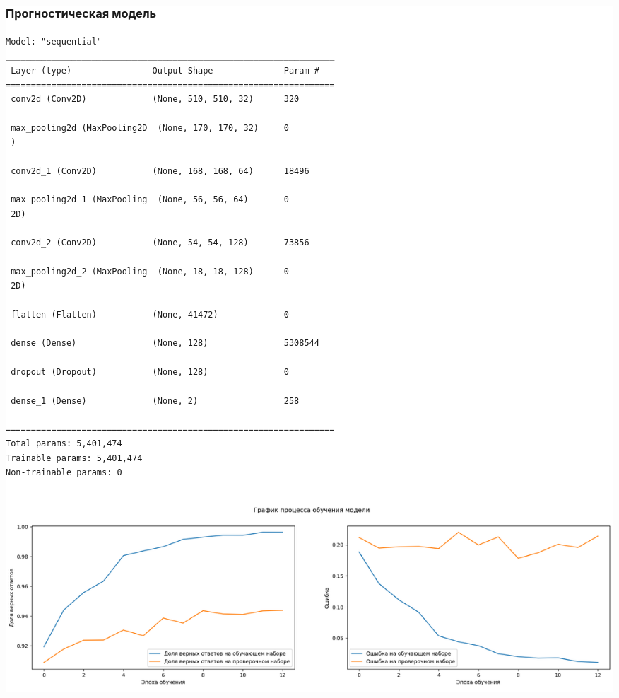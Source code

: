 ### Прогностическая модель
```
Model: "sequential"
_________________________________________________________________
 Layer (type)                Output Shape              Param #   
=================================================================
 conv2d (Conv2D)             (None, 510, 510, 32)      320       
                                                                 
 max_pooling2d (MaxPooling2D  (None, 170, 170, 32)     0         
 )                                                               
                                                                 
 conv2d_1 (Conv2D)           (None, 168, 168, 64)      18496     
                                                                 
 max_pooling2d_1 (MaxPooling  (None, 56, 56, 64)       0         
 2D)                                                             
                                                                 
 conv2d_2 (Conv2D)           (None, 54, 54, 128)       73856     
                                                                 
 max_pooling2d_2 (MaxPooling  (None, 18, 18, 128)      0         
 2D)                                                             
                                                                 
 flatten (Flatten)           (None, 41472)             0         
                                                                 
 dense (Dense)               (None, 128)               5308544   
                                                                 
 dropout (Dropout)           (None, 128)               0         
                                                                 
 dense_1 (Dense)             (None, 2)                 258       
                                                                 
=================================================================
Total params: 5,401,474
Trainable params: 5,401,474
Non-trainable params: 0
_________________________________________________________________
```

![](https://github.com/DmitryTatarintsev/internship/blob/main/multiple_sclerosis/img/acc_loss.png)
